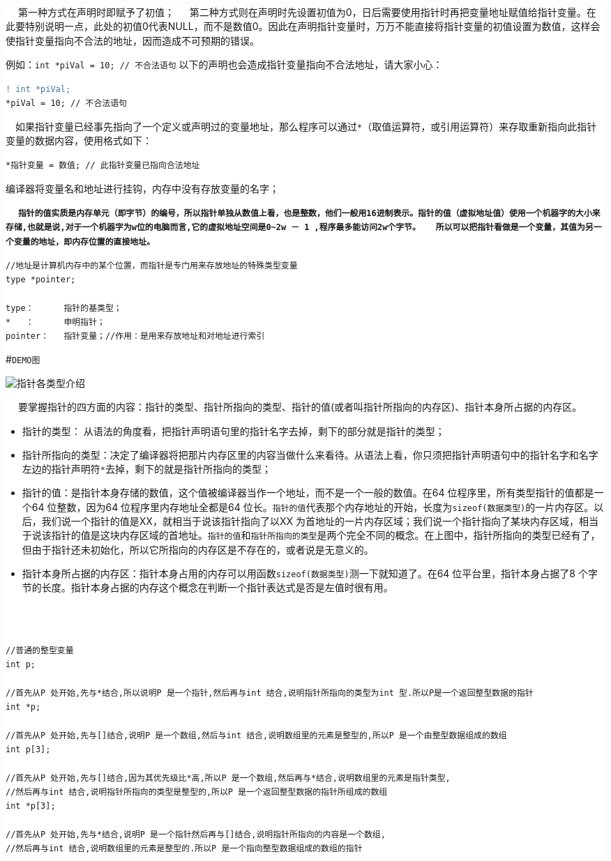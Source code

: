 &emsp;  第一种方式在声明时即赋予了初值；
&emsp;  第二种方式则在声明时先设置初值为0，日后需要使用指针时再把变量地址赋值给指针变量。在此要特别说明一点，此处的初值0代表NULL，而不是数值0。因此在声明指针变量时，万万不能直接将指针变量的初值设置为数值，这样会使指针变量指向不合法的地址，因而造成不可预期的错误。

例如：`int *piVal = 10; // 不合法语句`
以下的声明也会造成指针变量指向不合法地址，请大家小心：
```diff
! int *piVal;
*piVal = 10; // 不合法语句
```
&emsp;如果指针变量已经事先指向了一个定义或声明过的变量地址，那么程序可以通过`*`（取值运算符，或引用运算符）来存取重新指向此指针变量的数据内容，使用格式如下：

`*指针变量 = 数值; // 此指针变量已指向合法地址`




编译器将变量名和地址进行挂钩，内存中没有存放变量的名字；


&emsp;  **`指针的值实质是内存单元（即字节）的编号，所以指针单独从数值上看，也是整数，他们一般用16进制表示。指针的值（虚拟地址值）使用一个机器字的大小来存储,也就是说,对于一个机器字为w位的电脑而言,它的虚拟地址空间是0~2w － 1 ,程序最多能访问2w个字节。`**
&emsp;  **`所以可以把指针看做是一个变量，其值为另一个变量的地址，即内存位置的直接地址。`**

```
//地址是计算机内存中的某个位置，而指针是专门用来存放地址的特殊类型变量
type *pointer;

type：      指针的基类型；
*   ：      申明指针；
pointer：   指针变量；//作用：是用来存放地址和对地址进行索引
```




#`DEMO图`

![指针各类型介绍](https://upload-images.jianshu.io/upload_images/2959789-c585ca5c7f591da3.png?imageMogr2/auto-orient/strip%7CimageView2/2/w/1240)


&emsp;  要掌握指针的四方面的内容：指针的类型、指针所指向的类型、指针的值(或者叫指针所指向的内存区)、指针本身所占据的内存区。

- 指针的类型： 从语法的角度看，把指针声明语句里的指针名字去掉，剩下的部分就是指针的类型；
-  指针所指向的类型：决定了编译器将把那片内存区里的内容当做什么来看待。从语法上看，你只须把指针声明语句中的指针名字和名字左边的指针声明符`*`去掉，剩下的就是指针所指向的类型；

-  指针的值：是指针本身存储的数值，这个值被编译器当作一个地址，而不是一个一般的数值。在64 位程序里，所有类型指针的值都是一个64 位整数，因为64 位程序里内存地址全都是64 位长。`指针的值`代表那个内存地址的开始，长度为`sizeof(数据类型)`的一片内存区。以后，我们说一个指针的值是XX，就相当于说该指针指向了以XX 为首地址的一片内存区域；我们说一个指针指向了某块内存区域，相当于说该指针的值是这块内存区域的首地址。`指针的值`和`指针所指向的类型`是两个完全不同的概念。在上图中，指针所指向的类型已经有了，但由于指针还未初始化，所以它所指向的内存区是不存在的，或者说是无意义的。

-  指针本身所占据的内存区：指针本身占用的内存可以用函数`sizeof(数据类型)`测一下就知道了。在64 位平台里，指针本身占据了8 个字节的长度。指针本身占据的内存这个概念在判断一个指针表达式是否是左值时很有用。



<br/>

```

//普通的整型变量
int p; 

//首先从P 处开始,先与*结合,所以说明P 是一个指针,然后再与int 结合,说明指针所指向的类型为int 型.所以P是一个返回整型数据的指针
int *p;  

//首先从P 处开始,先与[]结合,说明P 是一个数组,然后与int 结合,说明数组里的元素是整型的,所以P 是一个由整型数据组成的数组  
int p[3]; 

//首先从P 处开始,先与[]结合,因为其优先级比*高,所以P 是一个数组,然后再与*结合,说明数组里的元素是指针类型,
//然后再与int 结合,说明指针所指向的类型是整型的,所以P 是一个返回整型数据的指针所组成的数组  
int *p[3]; 

//首先从P 处开始,先与*结合,说明P 是一个指针然后再与[]结合,说明指针所指向的内容是一个数组,
//然后再与int 结合,说明数组里的元素是整型的.所以P 是一个指向整型数据组成的数组的指针  
```